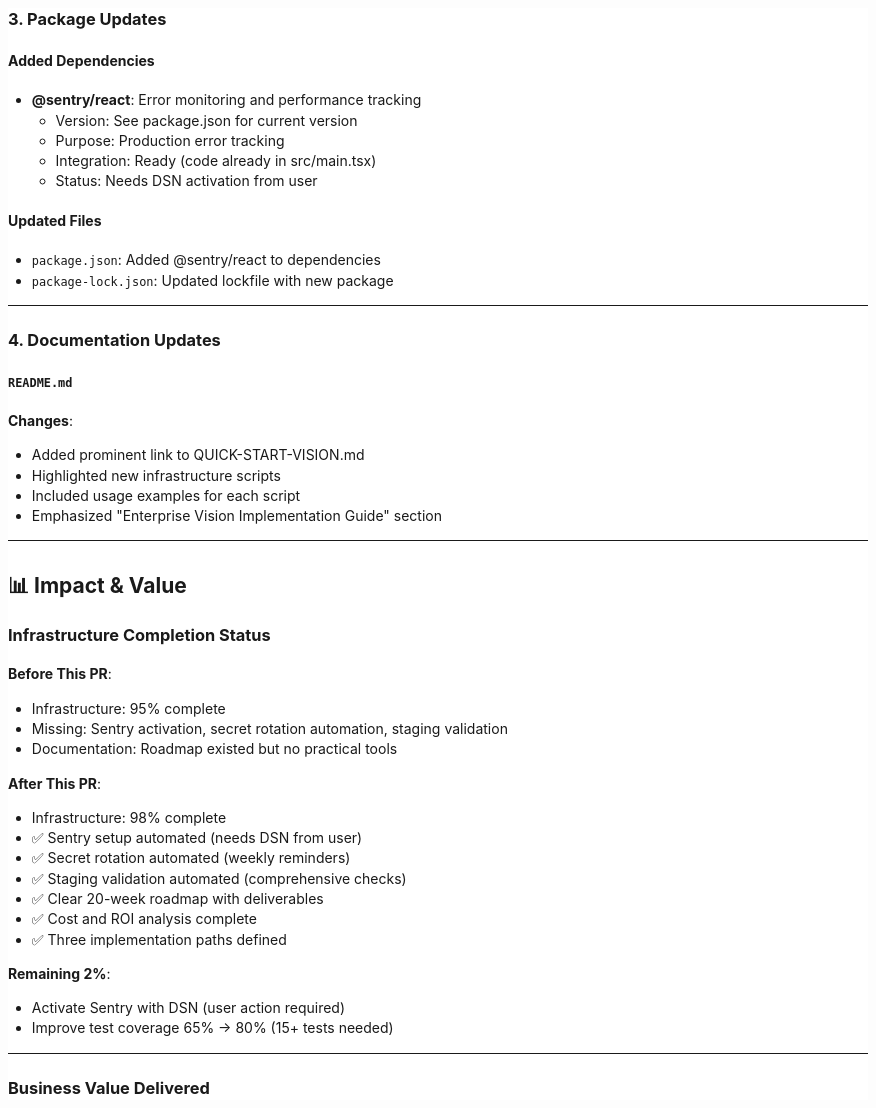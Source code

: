 
### 3. Package Updates

#### Added Dependencies
- **@sentry/react**: Error monitoring and performance tracking
  - Version: See package.json for current version
  - Purpose: Production error tracking
  - Integration: Ready (code already in src/main.tsx)
  - Status: Needs DSN activation from user

#### Updated Files
- `package.json`: Added @sentry/react to dependencies
- `package-lock.json`: Updated lockfile with new package

---

### 4. Documentation Updates

#### `README.md`
**Changes**:
- Added prominent link to QUICK-START-VISION.md
- Highlighted new infrastructure scripts
- Included usage examples for each script
- Emphasized "Enterprise Vision Implementation Guide" section

---

## 📊 Impact & Value

### Infrastructure Completion Status

**Before This PR**:
- Infrastructure: 95% complete
- Missing: Sentry activation, secret rotation automation, staging validation
- Documentation: Roadmap existed but no practical tools

**After This PR**:
- Infrastructure: 98% complete
- ✅ Sentry setup automated (needs DSN from user)
- ✅ Secret rotation automated (weekly reminders)
- ✅ Staging validation automated (comprehensive checks)
- ✅ Clear 20-week roadmap with deliverables
- ✅ Cost and ROI analysis complete
- ✅ Three implementation paths defined

**Remaining 2%**:
- Activate Sentry with DSN (user action required)
- Improve test coverage 65% → 80% (15+ tests needed)

---

### Business Value Delivered

